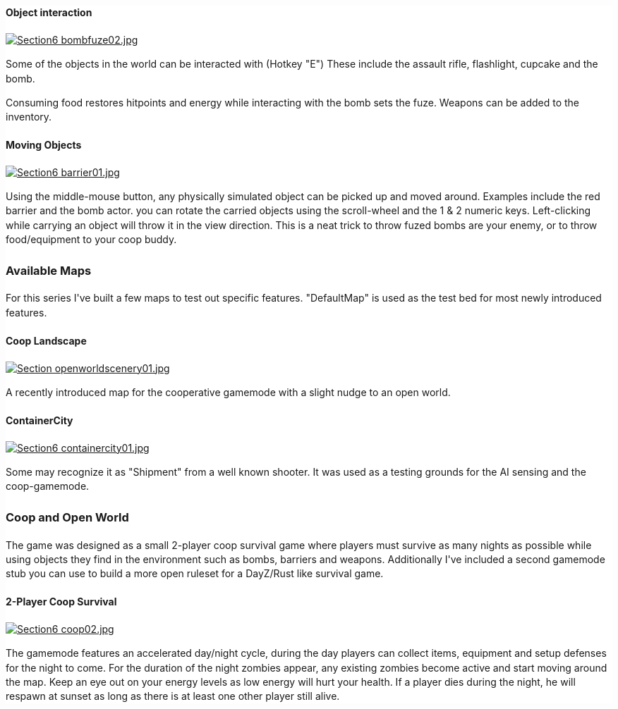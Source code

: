 #### Object interaction

[![Section6 bombfuze02.jpg](https://d26ilriwvtzlb.cloudfront.net/7/7a/Section6_bombfuze02.jpg)](/File:Section6_bombfuze02.jpg)

Some of the objects in the world can be interacted with (Hotkey "E") These include the assault rifle, flashlight, cupcake and the bomb.

Consuming food restores hitpoints and energy while interacting with the bomb sets the fuze. Weapons can be added to the inventory.

#### Moving Objects

[![Section6 barrier01.jpg](https://d26ilriwvtzlb.cloudfront.net/5/5e/Section6_barrier01.jpg)](/File:Section6_barrier01.jpg)

Using the middle-mouse button, any physically simulated object can be picked up and moved around. Examples include the red barrier and the bomb actor. you can rotate the carried objects using the scroll-wheel and the 1 & 2 numeric keys. Left-clicking while carrying an object will throw it in the view direction. This is a neat trick to throw fuzed bombs are your enemy, or to throw food/equipment to your coop buddy.

### Available Maps

For this series I've built a few maps to test out specific features. "DefaultMap" is used as the test bed for most newly introduced features.

#### Coop Landscape

[![Section openworldscenery01.jpg](https://d26ilriwvtzlb.cloudfront.net/6/6c/Section_openworldscenery01.jpg)](/File:Section_openworldscenery01.jpg)

A recently introduced map for the cooperative gamemode with a slight nudge to an open world.

#### ContainerCity

[![Section6 containercity01.jpg](https://d26ilriwvtzlb.cloudfront.net/1/1b/Section6_containercity01.jpg)](/File:Section6_containercity01.jpg)

Some may recognize it as "Shipment" from a well known shooter. It was used as a testing grounds for the AI sensing and the coop-gamemode.

### Coop and Open World

The game was designed as a small 2-player coop survival game where players must survive as many nights as possible while using objects they find in the environment such as bombs, barriers and weapons. Additionally I've included a second gamemode stub you can use to build a more open ruleset for a DayZ/Rust like survival game.

#### 2-Player Coop Survival

[![Section6 coop02.jpg](https://d26ilriwvtzlb.cloudfront.net/e/e8/Section6_coop02.jpg)](/File:Section6_coop02.jpg)

The gamemode features an accelerated day/night cycle, during the day players can collect items, equipment and setup defenses for the night to come. For the duration of the night zombies appear, any existing zombies become active and start moving around the map. Keep an eye out on your energy levels as low energy will hurt your health. If a player dies during the night, he will respawn at sunset as long as there is at least one other player still alive.
